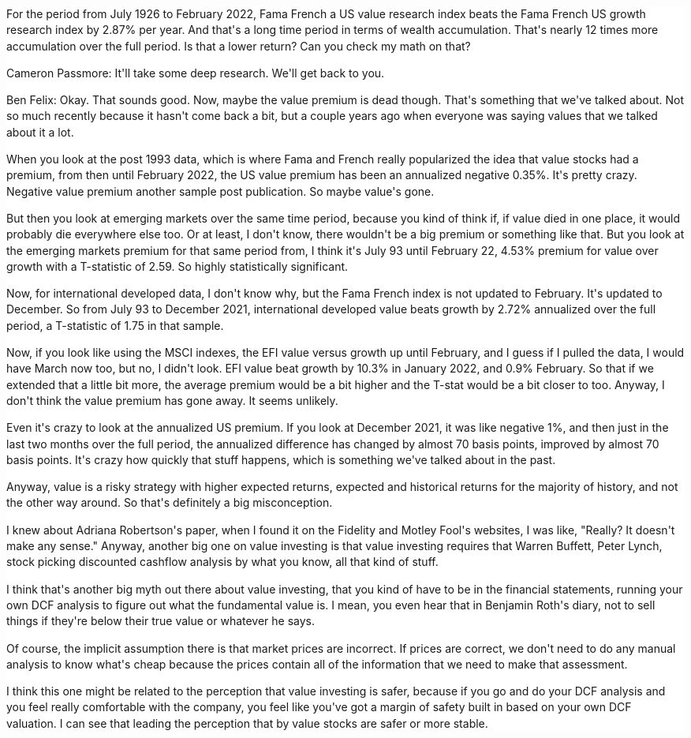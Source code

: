 For the period from July 1926 to February 2022, Fama French a US value research index beats the Fama French US growth research index by 2.87% per year. And that's a long time period in terms of wealth accumulation. That's nearly 12 times more accumulation over the full period. Is that a lower return? Can you check my math on that?

Cameron Passmore: It'll take some deep research. We'll get back to you.

Ben Felix: Okay. That sounds good. Now, maybe the value premium is dead though. That's something that we've talked about. Not so much recently because it hasn't come back a bit, but a couple years ago when everyone was saying values that we talked about it a lot.

When you look at the post 1993 data, which is where Fama and French really popularized the idea that value stocks had a premium, from then until February 2022, the US value premium has been an annualized negative 0.35%. It's pretty crazy. Negative value premium another sample post publication. So maybe value's gone.

But then you look at emerging markets over the same time period, because you kind of think if, if value died in one place, it would probably die everywhere else too. Or at least, I don't know, there wouldn't be a big premium or something like that. But you look at the emerging markets premium for that same period from, I think it's July 93 until February 22, 4.53% premium for value over growth with a T-statistic of 2.59. So highly statistically significant.

Now, for international developed data, I don't know why, but the Fama French index is not updated to February. It's updated to December. So from July 93 to December 2021, international developed value beats growth by 2.72% annualized over the full period, a T-statistic of 1.75 in that sample.

Now, if you look like using the MSCI indexes, the EFI value versus growth up until February, and I guess if I pulled the data, I would have March now too, but no, I didn't look. EFI value beat growth by 10.3% in January 2022, and 0.9% February. So that if we extended that a little bit more, the average premium would be a bit higher and the T-stat would be a bit closer to too. Anyway, I don't think the value premium has gone away. It seems unlikely.

Even it's crazy to look at the annualized US premium. If you look at December 2021, it was like negative 1%, and then just in the last two months over the full period, the annualized difference has changed by almost 70 basis points, improved by almost 70 basis points. It's crazy how quickly that stuff happens, which is something we've talked about in the past.

Anyway, value is a risky strategy with higher expected returns, expected and historical returns for the majority of history, and not the other way around. So that's definitely a big misconception.

I knew about Adriana Robertson's paper, when I found it on the Fidelity and Motley Fool's websites, I was like, "Really? It doesn't make any sense." Anyway, another big one on value investing is that value investing requires that Warren Buffett, Peter Lynch, stock picking discounted cashflow analysis by what you know, all that kind of stuff.

I think that's another big myth out there about value investing, that you kind of have to be in the financial statements, running your own DCF analysis to figure out what the fundamental value is. I mean, you even hear that in Benjamin Roth's diary, not to sell things if they're below their true value or whatever he says.

Of course, the implicit assumption there is that market prices are incorrect. If prices are correct, we don't need to do any manual analysis to know what's cheap because the prices contain all of the information that we need to make that assessment.

I think this one might be related to the perception that value investing is safer, because if you go and do your DCF analysis and you feel really comfortable with the company, you feel like you've got a margin of safety built in based on your own DCF valuation. I can see that leading the perception that by value stocks are safer or more stable.
